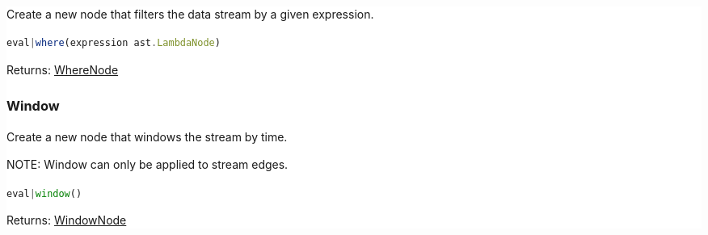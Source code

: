 Create a new node that filters the data stream by a given expression.


```js
eval|where(expression ast.LambdaNode)
```

Returns: [WhereNode](/kapacitor/v1.6/nodes/where_node/)

<a class="top" href="javascript:document.getElementsByClassName('article-heading')[0].scrollIntoView();" title="top"><span class="icon arrow-up"></span></a>

### Window

Create a new node that windows the stream by time.

NOTE: Window can only be applied to stream edges.


```js
eval|window()
```

Returns: [WindowNode](/kapacitor/v1.6/nodes/window_node/)

<a class="top" href="javascript:document.getElementsByClassName('article-heading')[0].scrollIntoView();" title="top"><span class="icon arrow-up"></span></a>
